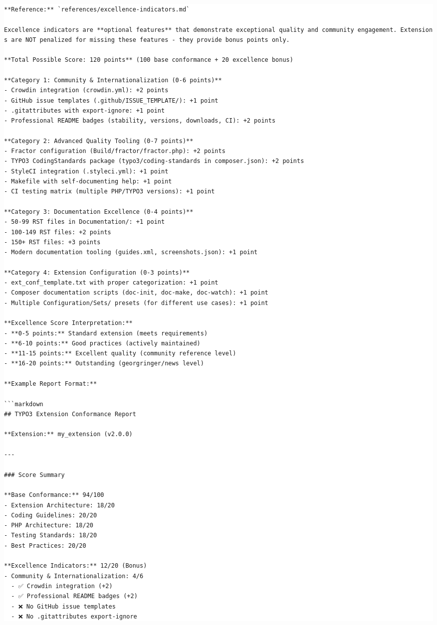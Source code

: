 ```
**Reference:** `references/excellence-indicators.md`

Excellence indicators are **optional features** that demonstrate exceptional quality and community engagement. Extensions are NOT penalized for missing these features - they provide bonus points only.

**Total Possible Score: 120 points** (100 base conformance + 20 excellence bonus)

**Category 1: Community & Internationalization (0-6 points)**
- Crowdin integration (crowdin.yml): +2 points
- GitHub issue templates (.github/ISSUE_TEMPLATE/): +1 point
- .gitattributes with export-ignore: +1 point
- Professional README badges (stability, versions, downloads, CI): +2 points

**Category 2: Advanced Quality Tooling (0-7 points)**
- Fractor configuration (Build/fractor/fractor.php): +2 points
- TYPO3 CodingStandards package (typo3/coding-standards in composer.json): +2 points
- StyleCI integration (.styleci.yml): +1 point
- Makefile with self-documenting help: +1 point
- CI testing matrix (multiple PHP/TYPO3 versions): +1 point

**Category 3: Documentation Excellence (0-4 points)**
- 50-99 RST files in Documentation/: +1 point
- 100-149 RST files: +2 points
- 150+ RST files: +3 points
- Modern documentation tooling (guides.xml, screenshots.json): +1 point

**Category 4: Extension Configuration (0-3 points)**
- ext_conf_template.txt with proper categorization: +1 point
- Composer documentation scripts (doc-init, doc-make, doc-watch): +1 point
- Multiple Configuration/Sets/ presets (for different use cases): +1 point

**Excellence Score Interpretation:**
- **0-5 points:** Standard extension (meets requirements)
- **6-10 points:** Good practices (actively maintained)
- **11-15 points:** Excellent quality (community reference level)
- **16-20 points:** Outstanding (georgringer/news level)

**Example Report Format:**

```markdown
## TYPO3 Extension Conformance Report

**Extension:** my_extension (v2.0.0)

---

### Score Summary

**Base Conformance:** 94/100
- Extension Architecture: 18/20
- Coding Guidelines: 20/20
- PHP Architecture: 18/20
- Testing Standards: 18/20
- Best Practices: 20/20

**Excellence Indicators:** 12/20 (Bonus)
- Community & Internationalization: 4/6
  - ✅ Crowdin integration (+2)
  - ✅ Professional README badges (+2)
  - ❌ No GitHub issue templates
  - ❌ No .gitattributes export-ignore

```